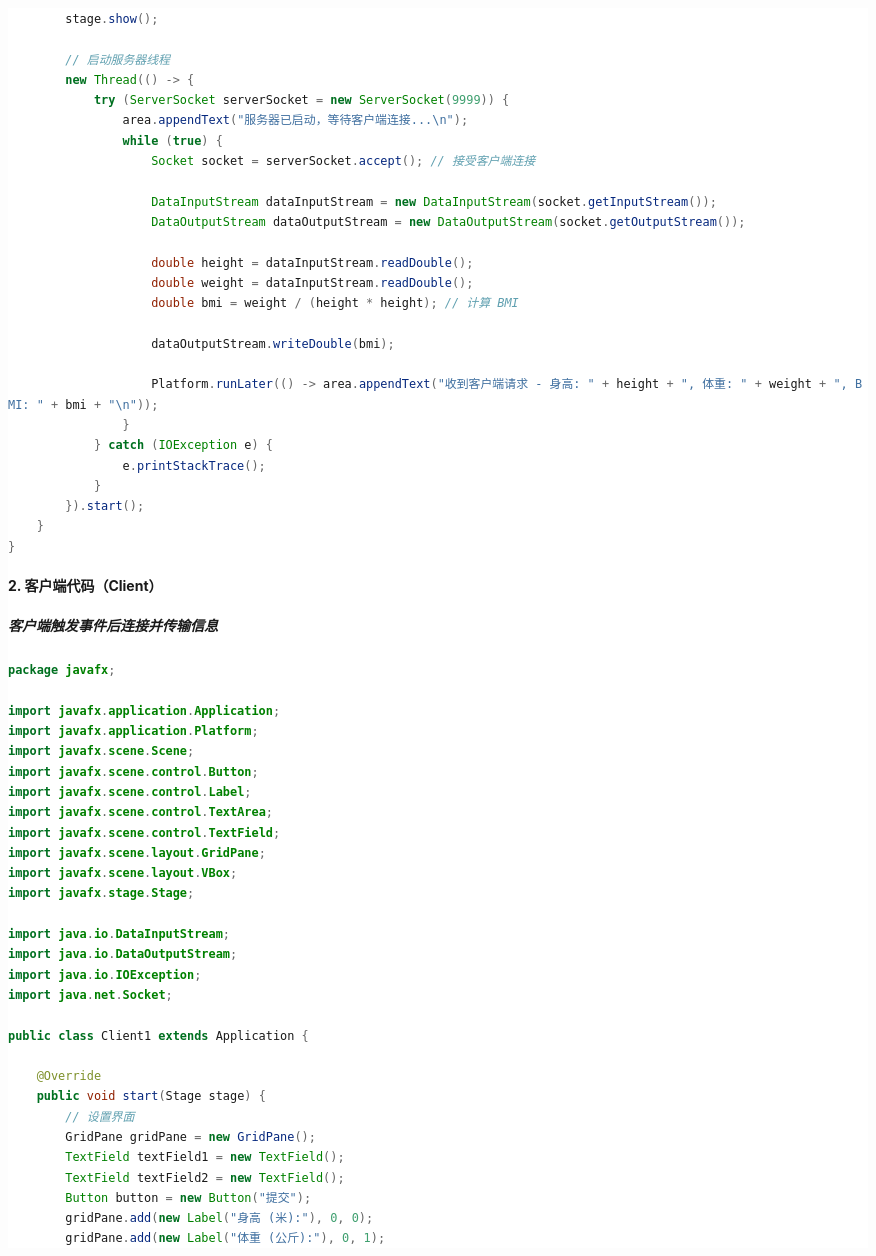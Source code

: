 ```java
        stage.show();

        // 启动服务器线程
        new Thread(() -> {
            try (ServerSocket serverSocket = new ServerSocket(9999)) {
                area.appendText("服务器已启动，等待客户端连接...\n");
                while (true) {
                    Socket socket = serverSocket.accept(); // 接受客户端连接
                    
                    DataInputStream dataInputStream = new DataInputStream(socket.getInputStream());
                    DataOutputStream dataOutputStream = new DataOutputStream(socket.getOutputStream());
                    
                    double height = dataInputStream.readDouble();
            		double weight = dataInputStream.readDouble();
            		double bmi = weight / (height * height); // 计算 BMI

                    dataOutputStream.writeDouble(bmi);

                    Platform.runLater(() -> area.appendText("收到客户端请求 - 身高: " + height + ", 体重: " + weight + ", BMI: " + bmi + "\n"));
                }
            } catch (IOException e) {
                e.printStackTrace();
            }
        }).start();
    }
}
```

#### 2. **客户端代码（Client）**

##### 客户端触发事件后连接并传输信息

```java
package javafx;

import javafx.application.Application;
import javafx.application.Platform;
import javafx.scene.Scene;
import javafx.scene.control.Button;
import javafx.scene.control.Label;
import javafx.scene.control.TextArea;
import javafx.scene.control.TextField;
import javafx.scene.layout.GridPane;
import javafx.scene.layout.VBox;
import javafx.stage.Stage;

import java.io.DataInputStream;
import java.io.DataOutputStream;
import java.io.IOException;
import java.net.Socket;

public class Client1 extends Application {

    @Override
    public void start(Stage stage) {
        // 设置界面
        GridPane gridPane = new GridPane();
        TextField textField1 = new TextField();
        TextField textField2 = new TextField();
        Button button = new Button("提交");
        gridPane.add(new Label("身高 (米):"), 0, 0);
        gridPane.add(new Label("体重 (公斤):"), 0, 1);
```